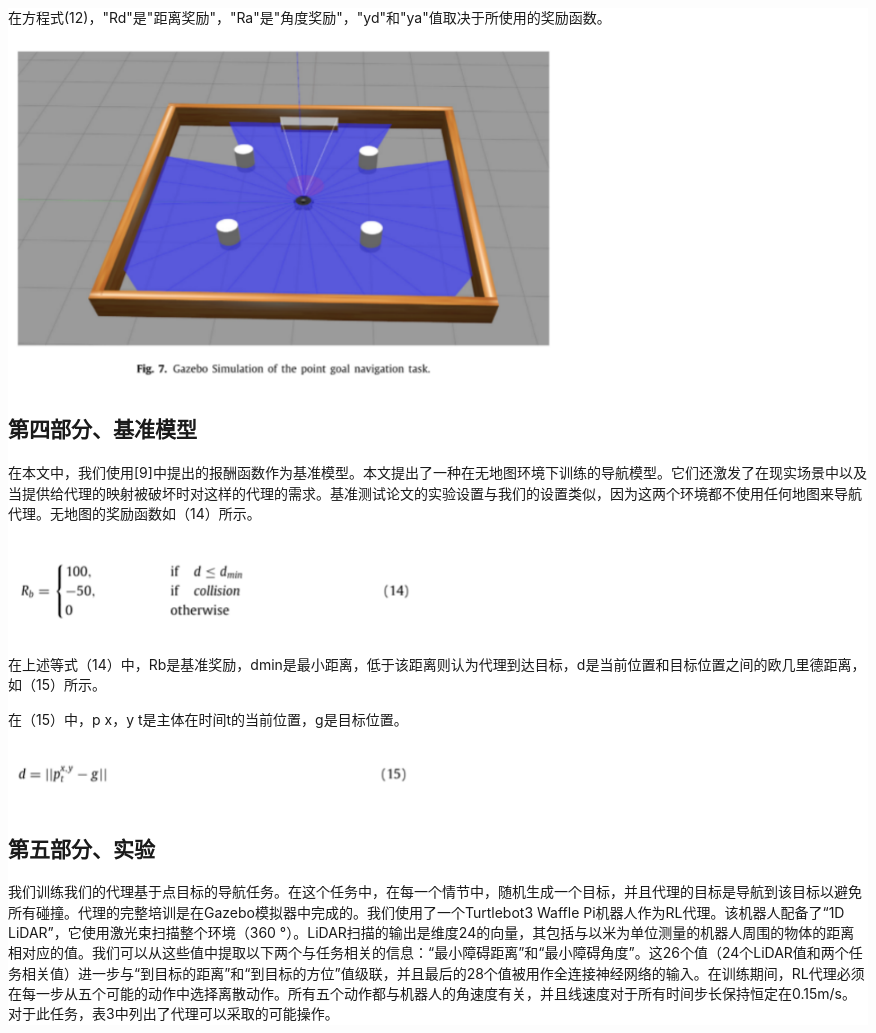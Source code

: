 在方程式(12)，"Rd"是"距离奖励"，"Ra"是"角度奖励"，"yd"和"ya"值取决于所使用的奖励函数。

<img src="../images/image-20230102225429485.png" alt="image-20230102225429485" style="zoom:80%;" />

## **第四部分、基准模型**

在本文中，我们使用[9]中提出的报酬函数作为基准模型。本文提出了一种在无地图环境下训练的导航模型。它们还激发了在现实场景中以及当提供给代理的映射被破坏时对这样的代理的需求。基准测试论文的实验设置与我们的设置类似，因为这两个环境都不使用任何地图来导航代理。无地图的奖励函数如（14）所示。

<img src="../images/image-20230102225443326.png" alt="image-20230102225443326" style="zoom:80%;" />

在上述等式（14）中，Rb是基准奖励，dmin是最小距离，低于该距离则认为代理到达目标，d是当前位置和目标位置之间的欧几里德距离，如（15）所示。

在（15）中，p x，y t是主体在时间t的当前位置，g是目标位置。

<img src="../images/image-20230102225453155.png" alt="image-20230102225453155" style="zoom:80%;" />

## **第五部分、实验**

我们训练我们的代理基于点目标的导航任务。在这个任务中，在每一个情节中，随机生成一个目标，并且代理的目标是导航到该目标以避免所有碰撞。代理的完整培训是在Gazebo模拟器中完成的。我们使用了一个Turtlebot3 Waffle Pi机器人作为RL代理。该机器人配备了“1D LiDAR”，它使用激光束扫描整个环境（360 °）。LiDAR扫描的输出是维度24的向量，其包括与以米为单位测量的机器人周围的物体的距离相对应的值。我们可以从这些值中提取以下两个与任务相关的信息：“最小障碍距离”和“最小障碍角度”。这26个值（24个LiDAR值和两个任务相关值）进一步与“到目标的距离”和“到目标的方位”值级联，并且最后的28个值被用作全连接神经网络的输入。在训练期间，RL代理必须在每一步从五个可能的动作中选择离散动作。所有五个动作都与机器人的角速度有关，并且线速度对于所有时间步长保持恒定在0.15m/s。对于此任务，表3中列出了代理可以采取的可能操作。
